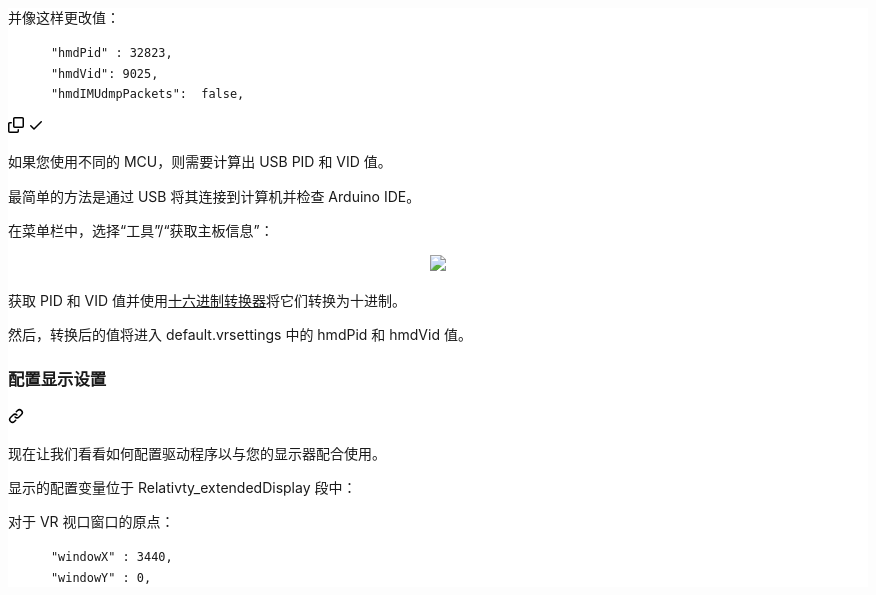 <p dir="auto"><font style="vertical-align: inherit;"><font style="vertical-align: inherit;">并像这样更改值：</font></font></p>
<div class="snippet-clipboard-content notranslate position-relative overflow-auto"><pre class="notranslate"><code>      "hmdPid" : 32823,
      "hmdVid": 9025,
      "hmdIMUdmpPackets":  false,
</code></pre><div class="zeroclipboard-container">
    <clipboard-copy aria-label="Copy" class="ClipboardButton btn btn-invisible js-clipboard-copy m-2 p-0 tooltipped-no-delay d-flex flex-justify-center flex-items-center" data-copy-feedback="Copied!" data-tooltip-direction="w" value="      &quot;hmdPid&quot; : 32823,
      &quot;hmdVid&quot;: 9025,
      &quot;hmdIMUdmpPackets&quot;:  false," tabindex="0" role="button">
      <svg aria-hidden="true" height="16" viewBox="0 0 16 16" version="1.1" width="16" data-view-component="true" class="octicon octicon-copy js-clipboard-copy-icon">
    <path d="M0 6.75C0 5.784.784 5 1.75 5h1.5a.75.75 0 0 1 0 1.5h-1.5a.25.25 0 0 0-.25.25v7.5c0 .138.112.25.25.25h7.5a.25.25 0 0 0 .25-.25v-1.5a.75.75 0 0 1 1.5 0v1.5A1.75 1.75 0 0 1 9.25 16h-7.5A1.75 1.75 0 0 1 0 14.25Z"></path><path d="M5 1.75C5 .784 5.784 0 6.75 0h7.5C15.216 0 16 .784 16 1.75v7.5A1.75 1.75 0 0 1 14.25 11h-7.5A1.75 1.75 0 0 1 5 9.25Zm1.75-.25a.25.25 0 0 0-.25.25v7.5c0 .138.112.25.25.25h7.5a.25.25 0 0 0 .25-.25v-7.5a.25.25 0 0 0-.25-.25Z"></path>
</svg>
      <svg aria-hidden="true" height="16" viewBox="0 0 16 16" version="1.1" width="16" data-view-component="true" class="octicon octicon-check js-clipboard-check-icon color-fg-success d-none">
    <path d="M13.78 4.22a.75.75 0 0 1 0 1.06l-7.25 7.25a.75.75 0 0 1-1.06 0L2.22 9.28a.751.751 0 0 1 .018-1.042.751.751 0 0 1 1.042-.018L6 10.94l6.72-6.72a.75.75 0 0 1 1.06 0Z"></path>
</svg>
    </clipboard-copy>
  </div></div>
<p dir="auto"><font style="vertical-align: inherit;"><font style="vertical-align: inherit;">如果您使用不同的 MCU，则需要计算出 USB PID 和 VID 值。</font></font></p>
<p dir="auto"><font style="vertical-align: inherit;"><font style="vertical-align: inherit;">最简单的方法是通过 USB 将其连接到计算机并检查 Arduino IDE。</font></font></p>
<p dir="auto"><font style="vertical-align: inherit;"><font style="vertical-align: inherit;">在菜单栏中，选择“工具”/“获取主板信息”：</font></font></p>
<p align="center" dir="auto"> <a target="_blank" rel="noopener noreferrer" href="/relativty/Relativty/blob/master/ressources/img/board-info.jpg"><img src="/relativty/Relativty/raw/master/ressources/img/board-info.jpg" style="max-width: 100%;"></a> </p>
<p dir="auto"><font style="vertical-align: inherit;"><font style="vertical-align: inherit;">获取 PID 和 VID 值并使用</font></font><a href="https://www.rapidtables.com/convert/number/hex-to-decimal.html" rel="nofollow"><font style="vertical-align: inherit;"><font style="vertical-align: inherit;">十六进制转换器</font></font></a><font style="vertical-align: inherit;"><font style="vertical-align: inherit;">将它们转换为十进制。</font></font></p>
<p dir="auto"><font style="vertical-align: inherit;"><font style="vertical-align: inherit;">然后，转换后的值将进入 default.vrsettings 中的 hmdPid 和 hmdVid 值。</font></font></p>
<div class="markdown-heading" dir="auto"><h3 tabindex="-1" class="heading-element" dir="auto"><font style="vertical-align: inherit;"><font style="vertical-align: inherit;">配置显示设置</font></font></h3><a id="user-content-configuring-the-display-settings" class="anchor" aria-label="永久链接：配置显示设置" href="#configuring-the-display-settings"><svg class="octicon octicon-link" viewBox="0 0 16 16" version="1.1" width="16" height="16" aria-hidden="true"><path d="m7.775 3.275 1.25-1.25a3.5 3.5 0 1 1 4.95 4.95l-2.5 2.5a3.5 3.5 0 0 1-4.95 0 .751.751 0 0 1 .018-1.042.751.751 0 0 1 1.042-.018 1.998 1.998 0 0 0 2.83 0l2.5-2.5a2.002 2.002 0 0 0-2.83-2.83l-1.25 1.25a.751.751 0 0 1-1.042-.018.751.751 0 0 1-.018-1.042Zm-4.69 9.64a1.998 1.998 0 0 0 2.83 0l1.25-1.25a.751.751 0 0 1 1.042.018.751.751 0 0 1 .018 1.042l-1.25 1.25a3.5 3.5 0 1 1-4.95-4.95l2.5-2.5a3.5 3.5 0 0 1 4.95 0 .751.751 0 0 1-.018 1.042.751.751 0 0 1-1.042.018 1.998 1.998 0 0 0-2.83 0l-2.5 2.5a1.998 1.998 0 0 0 0 2.83Z"></path></svg></a></div>
<p dir="auto"><font style="vertical-align: inherit;"><font style="vertical-align: inherit;">现在让我们看看如何配置驱动程序以与您的显示器配合使用。</font></font></p>
<p dir="auto"><font style="vertical-align: inherit;"><font style="vertical-align: inherit;">显示的配置变量位于 Relativty_extendedDisplay 段中：</font></font></p>
<p dir="auto"><font style="vertical-align: inherit;"><font style="vertical-align: inherit;">对于 VR 视口窗口的原点：</font></font></p>
<div class="snippet-clipboard-content notranslate position-relative overflow-auto"><pre class="notranslate"><code>      "windowX" : 3440,
      "windowY" : 0,
</code></pre><div class="zeroclipboard-container">